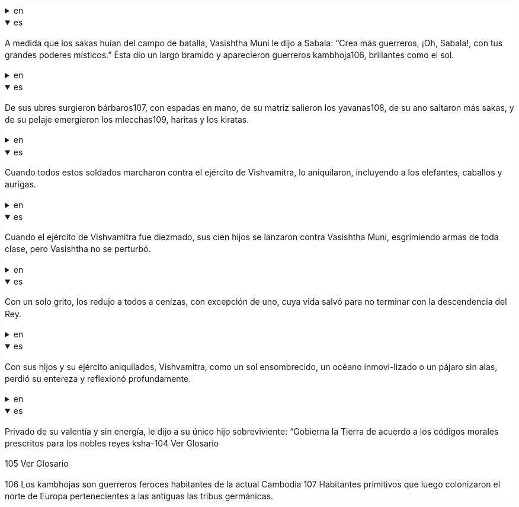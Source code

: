 <details><summary>en</summary></details>

<details open><summary>es</summary>

A medida que los sakas huían del campo de batalla, Vasishtha Muni le dijo a Sabala: “Crea más guerreros, ¡Oh, Sabala\!, con tus grandes poderes místicos.” Ésta dio un largo bramido y aparecieron guerreros kambhoja106, brillantes como el sol.
</details>

<details><summary>en</summary></details>

<details open><summary>es</summary>

De sus ubres surgieron bárbaros107, con espadas en mano, de su matriz salieron los yavanas108, de su ano saltaron más sakas, y de su pelaje emergieron los mlecchas109, haritas y los kiratas.
</details>

<details><summary>en</summary></details>

<details open><summary>es</summary>

Cuando todos estos soldados marcharon contra el ejército de Vishvamitra, lo aniquilaron, incluyendo a los elefantes, caballos y aurigas.
</details>

<details><summary>en</summary></details>

<details open><summary>es</summary>

Cuando el ejército de Vishvamitra fue diezmado, sus cien hijos se lanzaron contra Vasishtha Muni, esgrimiendo armas de toda clase, pero Vasishtha no se perturbó.
</details>

<details><summary>en</summary></details>

<details open><summary>es</summary>

Con un solo grito, los redujo a todos a cenizas, con excepción de uno, cuya vida salvó para no terminar con la descendencia del Rey.
</details>

<details><summary>en</summary></details>

<details open><summary>es</summary>

Con sus hijos y su ejército aniquilados, Vishvamitra, como un sol ensombrecido, un océano inmovi-lizado o un pájaro sin alas, perdió su entereza y reflexionó profundamente.
</details>

<details><summary>en</summary></details>

<details open><summary>es</summary>

Privado de su valentía y sin energía, le dijo a su único hijo sobreviviente: “Gobierna la Tierra de acuerdo a los códigos morales prescritos para los nobles reyes ksha-104 Ver Glosario

105 Ver Glosario

106 Los kambhojas son guerreros feroces habitantes de la actual Cambodia 107 Habitantes primitivos que luego colonizaron el norte de Europa pertenecientes a las antíguas las tribus germánicas.
</details>
